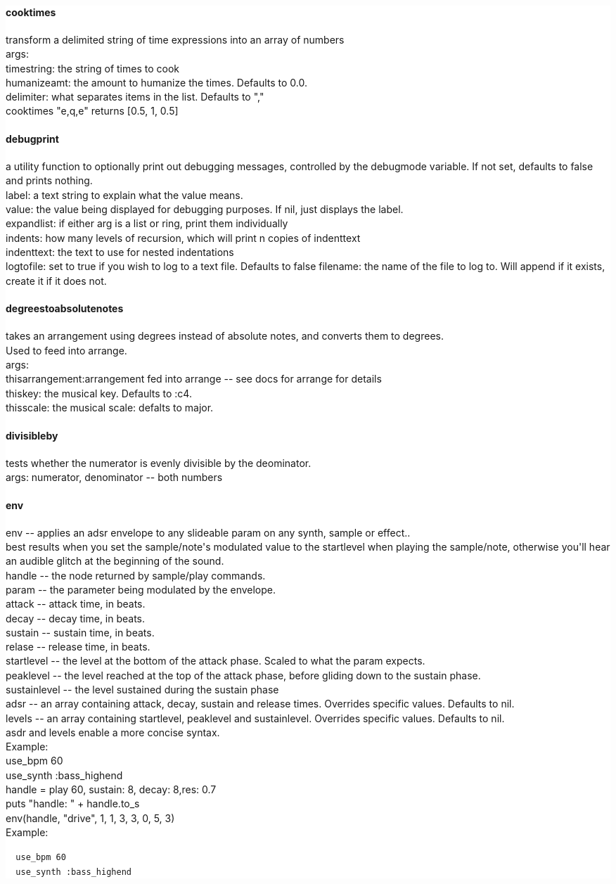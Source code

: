 #### cooktimes 

  transform a delimited string of time expressions into an array of numbers   
  args:  
  timestring: the string of times to cook  
  humanizeamt: the amount to humanize the times. Defaults to 0.0.   
  delimiter: what separates items in the list. Defaults to ","  
  cooktimes "e,q,e" returns [0.5, 1, 0.5]

#### debugprint

  a utility function to optionally print out debugging messages,
  controlled by the debugmode variable. If not set, defaults to false and prints nothing.  
  label: a text string to explain what the value means.  
  value: the value being displayed for debugging purposes. If nil, just displays the label.  
  expandlist: if either arg is a list or ring, print them individually  
  indents: how many levels of recursion, which will print n copies of indenttext  
  indenttext: the text to use for nested indentations  
  logtofile: set to true if you wish to log to a text file. Defaults to false
  filename: the name of the file to log to. Will append if it exists, create it if it does not.   

#### degreestoabsolutenotes

  takes an arrangement using degrees instead of absolute notes, and converts them to degrees.  
  Used to feed into arrange.    
  args:  
  thisarrangement:arrangement fed into arrange -- see docs for arrange for details  
  thiskey: the musical key. Defaults to :c4.   
  thisscale: the musical scale: defalts to major.  

#### divisibleby

  tests whether the numerator is evenly divisible by the deominator.   
  args: numerator, denominator -- both numbers

#### env 

env -- applies an adsr envelope to any slideable param on any synth, sample or effect..  
best results when you set the sample/note's modulated value to the startlevel when playing the sample/note,
otherwise you'll hear an audible glitch at the beginning of the sound.  
handle -- the node returned by sample/play commands.  
param -- the parameter being modulated by the envelope.  
attack -- attack time, in beats.  
decay -- decay time, in beats.  
sustain -- sustain time, in beats.  
relase -- release time, in beats.  
startlevel -- the level at the bottom of the attack phase. Scaled to what the param expects.  
peaklevel -- the level reached at the top of the attack phase, before gliding down to the sustain phase.  
sustainlevel -- the level sustained during the sustain phase  
adsr -- an array containing attack, decay, sustain and release times. Overrides specific values. Defaults to nil.  
levels -- an array containing startlevel, peaklevel and sustainlevel. Overrides specific values. Defaults to nil.  
asdr and levels enable a more concise syntax.   
Example:  
use_bpm 60  
use_synth :bass_highend  
handle = play 60, sustain: 8, decay: 8,res: 0.7  
puts "handle: " + handle.to_s  
env(handle, "drive", 1, 1, 3, 3, 0, 5, 3)  
  Example:  
```
  use_bpm 60
  use_synth :bass_highend
```